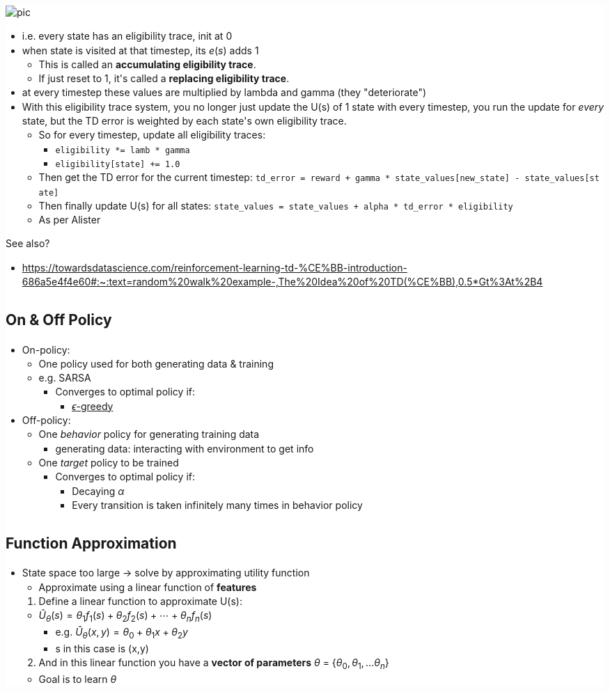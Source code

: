 ![pic](https://www.researchgate.net/profile/Michael_James16/publication/221456594/figure/fig1/AS:393919742398465@1470929193135/This-figure-shows-the-eligibility-trace-for-four-different-algorithms-Sarsal-1.png)
  * i.e. every state has an eligibility trace, init at 0
  * when state is visited at that timestep, its $e(s)$ adds 1
    * This is called an **accumulating eligibility trace**.
    * If just reset to 1, it's called a **replacing eligibility trace**.
  * at every timestep these values are multiplied by lambda and gamma (they "deteriorate")
* With this eligibility trace system, you no longer just update the U(s) of 1 state with every timestep, you run the update for *every* state, but the TD error is weighted by each state's own eligibility trace.
  * So for every timestep, update all eligibility traces:
    * `eligibility *= lamb * gamma`
    * `eligibility[state] += 1.0`
  * Then get the TD error for the current timestep: `td_error = reward + gamma * state_values[new_state] - state_values[state]`
  * Then finally update U(s) for all states: `state_values = state_values + alpha * td_error * eligibility` 
  * As per Alister

See also?
* https://towardsdatascience.com/reinforcement-learning-td-%CE%BB-introduction-686a5e4f4e60#:~:text=random%20walk%20example-,The%20Idea%20of%20TD(%CE%BB),0.5*Gt%3At%2B4

## On & Off Policy
* On-policy: 
  * One policy used for both generating data & training
  * e.g. SARSA
    * Converges to optimal policy if:
      *  [$\epsilon$-greedy](#epsilon-greedy)
* Off-policy: 
  * One *behavior* policy for generating training data
    * generating data: interacting with environment to get info
  * One *target* policy to be trained
    * Converges to optimal policy if: 
      * Decaying $\alpha$ 
      * Every transition is taken infinitely many times in behavior policy

## Function Approximation
<a name="vector-of-parameters"></a>
<a name="theta"></a>

* State space too large -> solve by approximating utility function
  * Approximate using a linear function of **features**
  1. Define a linear function to approximate U(s):
    * $\hat{U}_{\theta}(s)=\theta_{1} f_{1}(s)+\theta_{2} f_{2}(s)+\cdots+\theta_{n} f_{n}(s)$ 
      * e.g. $\hat{U}_{\theta}(x,y)=\theta_{0} + \theta_{1}x+\theta_{2} y$ 
      * s in this case is (x,y)
  2. And in this linear function you have a **vector of parameters** $\theta$ = $\{\theta_0,\theta_1,...\theta_n\}$
  * Goal is to learn $\theta$ 
